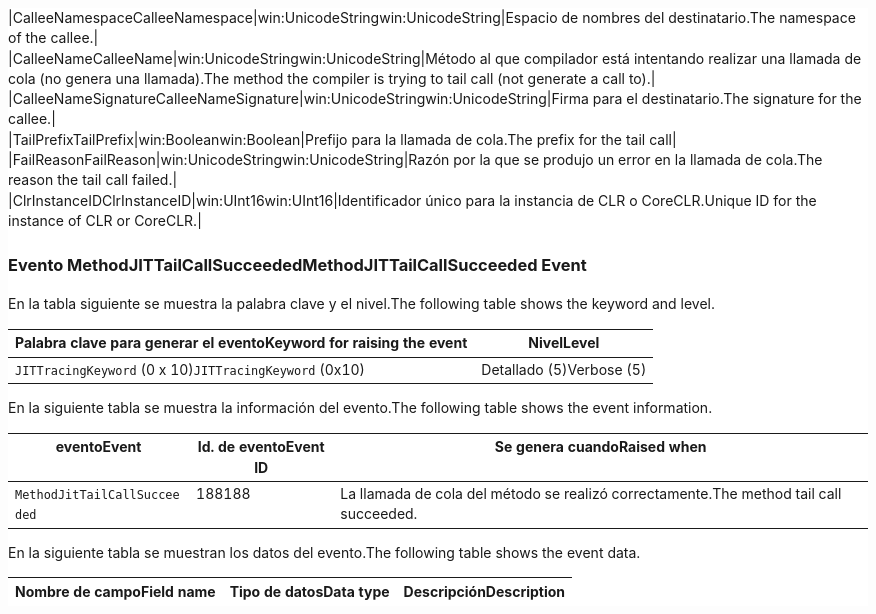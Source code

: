 |<span data-ttu-id="a18f9-245">CalleeNamespace</span><span class="sxs-lookup"><span data-stu-id="a18f9-245">CalleeNamespace</span></span>|<span data-ttu-id="a18f9-246">win:UnicodeString</span><span class="sxs-lookup"><span data-stu-id="a18f9-246">win:UnicodeString</span></span>|<span data-ttu-id="a18f9-247">Espacio de nombres del destinatario.</span><span class="sxs-lookup"><span data-stu-id="a18f9-247">The namespace of the callee.</span></span>|  
|<span data-ttu-id="a18f9-248">CalleeName</span><span class="sxs-lookup"><span data-stu-id="a18f9-248">CalleeName</span></span>|<span data-ttu-id="a18f9-249">win:UnicodeString</span><span class="sxs-lookup"><span data-stu-id="a18f9-249">win:UnicodeString</span></span>|<span data-ttu-id="a18f9-250">Método al que compilador está intentando realizar una llamada de cola (no genera una llamada).</span><span class="sxs-lookup"><span data-stu-id="a18f9-250">The method the compiler is trying to tail call (not generate a call to).</span></span>|  
|<span data-ttu-id="a18f9-251">CalleeNameSignature</span><span class="sxs-lookup"><span data-stu-id="a18f9-251">CalleeNameSignature</span></span>|<span data-ttu-id="a18f9-252">win:UnicodeString</span><span class="sxs-lookup"><span data-stu-id="a18f9-252">win:UnicodeString</span></span>|<span data-ttu-id="a18f9-253">Firma para el destinatario.</span><span class="sxs-lookup"><span data-stu-id="a18f9-253">The signature for the callee.</span></span>|  
|<span data-ttu-id="a18f9-254">TailPrefix</span><span class="sxs-lookup"><span data-stu-id="a18f9-254">TailPrefix</span></span>|<span data-ttu-id="a18f9-255">win:Boolean</span><span class="sxs-lookup"><span data-stu-id="a18f9-255">win:Boolean</span></span>|<span data-ttu-id="a18f9-256">Prefijo para la llamada de cola.</span><span class="sxs-lookup"><span data-stu-id="a18f9-256">The prefix for the tail call</span></span>|  
|<span data-ttu-id="a18f9-257">FailReason</span><span class="sxs-lookup"><span data-stu-id="a18f9-257">FailReason</span></span>|<span data-ttu-id="a18f9-258">win:UnicodeString</span><span class="sxs-lookup"><span data-stu-id="a18f9-258">win:UnicodeString</span></span>|<span data-ttu-id="a18f9-259">Razón por la que se produjo un error en la llamada de cola.</span><span class="sxs-lookup"><span data-stu-id="a18f9-259">The reason the tail call failed.</span></span>|  
|<span data-ttu-id="a18f9-260">ClrInstanceID</span><span class="sxs-lookup"><span data-stu-id="a18f9-260">ClrInstanceID</span></span>|<span data-ttu-id="a18f9-261">win:UInt16</span><span class="sxs-lookup"><span data-stu-id="a18f9-261">win:UInt16</span></span>|<span data-ttu-id="a18f9-262">Identificador único para la instancia de CLR o CoreCLR.</span><span class="sxs-lookup"><span data-stu-id="a18f9-262">Unique ID for the instance of CLR or CoreCLR.</span></span>|  
  
### <a name="methodjittailcallsucceeded-event"></a><span data-ttu-id="a18f9-263">Evento MethodJITTailCallSucceeded</span><span class="sxs-lookup"><span data-stu-id="a18f9-263">MethodJITTailCallSucceeded Event</span></span>  
 <span data-ttu-id="a18f9-264">En la tabla siguiente se muestra la palabra clave y el nivel.</span><span class="sxs-lookup"><span data-stu-id="a18f9-264">The following table shows the keyword and level.</span></span>  
  
|<span data-ttu-id="a18f9-265">Palabra clave para generar el evento</span><span class="sxs-lookup"><span data-stu-id="a18f9-265">Keyword for raising the event</span></span>|<span data-ttu-id="a18f9-266">Nivel</span><span class="sxs-lookup"><span data-stu-id="a18f9-266">Level</span></span>|  
|-----------------------------------|-----------|  
|<span data-ttu-id="a18f9-267">`JITTracingKeyword` (0 x 10)</span><span class="sxs-lookup"><span data-stu-id="a18f9-267">`JITTracingKeyword` (0x10)</span></span>|<span data-ttu-id="a18f9-268">Detallado (5)</span><span class="sxs-lookup"><span data-stu-id="a18f9-268">Verbose (5)</span></span>|  
  
 <span data-ttu-id="a18f9-269">En la siguiente tabla se muestra la información del evento.</span><span class="sxs-lookup"><span data-stu-id="a18f9-269">The following table shows the event information.</span></span>  
  
|<span data-ttu-id="a18f9-270">evento</span><span class="sxs-lookup"><span data-stu-id="a18f9-270">Event</span></span>|<span data-ttu-id="a18f9-271">Id. de evento</span><span class="sxs-lookup"><span data-stu-id="a18f9-271">Event ID</span></span>|<span data-ttu-id="a18f9-272">Se genera cuando</span><span class="sxs-lookup"><span data-stu-id="a18f9-272">Raised when</span></span>|  
|-----------|--------------|-----------------|  
|`MethodJitTailCallSucceeded`|<span data-ttu-id="a18f9-273">188</span><span class="sxs-lookup"><span data-stu-id="a18f9-273">188</span></span>|<span data-ttu-id="a18f9-274">La llamada de cola del método se realizó correctamente.</span><span class="sxs-lookup"><span data-stu-id="a18f9-274">The method tail call succeeded.</span></span>|  
  
 <span data-ttu-id="a18f9-275">En la siguiente tabla se muestran los datos del evento.</span><span class="sxs-lookup"><span data-stu-id="a18f9-275">The following table shows the event data.</span></span>  
  
|<span data-ttu-id="a18f9-276">Nombre de campo</span><span class="sxs-lookup"><span data-stu-id="a18f9-276">Field name</span></span>|<span data-ttu-id="a18f9-277">Tipo de datos</span><span class="sxs-lookup"><span data-stu-id="a18f9-277">Data type</span></span>|<span data-ttu-id="a18f9-278">Descripción</span><span class="sxs-lookup"><span data-stu-id="a18f9-278">Description</span></span>|  
|----------------|---------------|-----------------|  